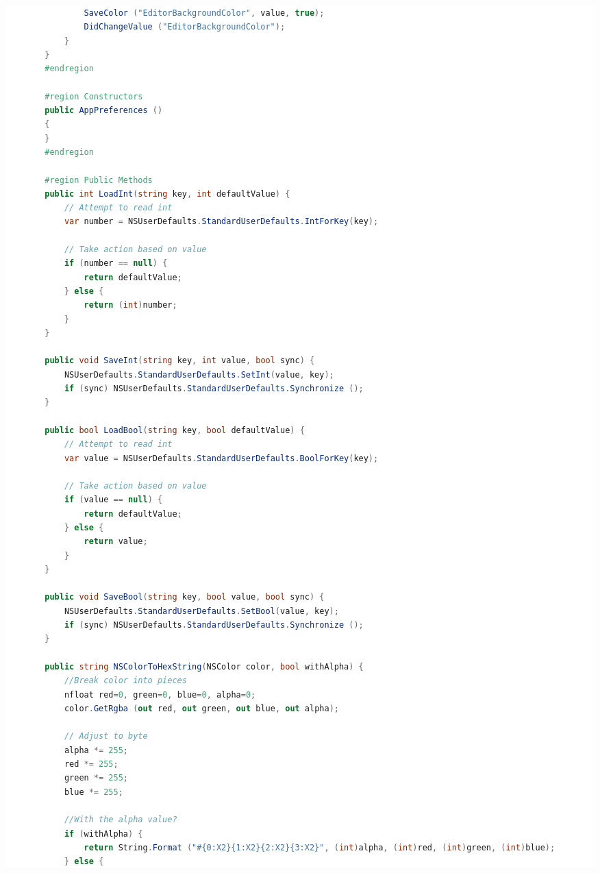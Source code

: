 ```csharp
                SaveColor ("EditorBackgroundColor", value, true);
                DidChangeValue ("EditorBackgroundColor");
            }
        }
        #endregion

        #region Constructors
        public AppPreferences ()
        {
        }
        #endregion

        #region Public Methods
        public int LoadInt(string key, int defaultValue) {
            // Attempt to read int
            var number = NSUserDefaults.StandardUserDefaults.IntForKey(key);

            // Take action based on value
            if (number == null) {
                return defaultValue;
            } else {
                return (int)number;
            }
        }
            
        public void SaveInt(string key, int value, bool sync) {
            NSUserDefaults.StandardUserDefaults.SetInt(value, key);
            if (sync) NSUserDefaults.StandardUserDefaults.Synchronize ();
        }

        public bool LoadBool(string key, bool defaultValue) {
            // Attempt to read int
            var value = NSUserDefaults.StandardUserDefaults.BoolForKey(key);

            // Take action based on value
            if (value == null) {
                return defaultValue;
            } else {
                return value;
            }
        }

        public void SaveBool(string key, bool value, bool sync) {
            NSUserDefaults.StandardUserDefaults.SetBool(value, key);
            if (sync) NSUserDefaults.StandardUserDefaults.Synchronize ();
        }

        public string NSColorToHexString(NSColor color, bool withAlpha) {
            //Break color into pieces
            nfloat red=0, green=0, blue=0, alpha=0;
            color.GetRgba (out red, out green, out blue, out alpha);

            // Adjust to byte
            alpha *= 255;
            red *= 255;
            green *= 255;
            blue *= 255;

            //With the alpha value?
            if (withAlpha) {
                return String.Format ("#{0:X2}{1:X2}{2:X2}{3:X2}", (int)alpha, (int)red, (int)green, (int)blue);
            } else {
```
